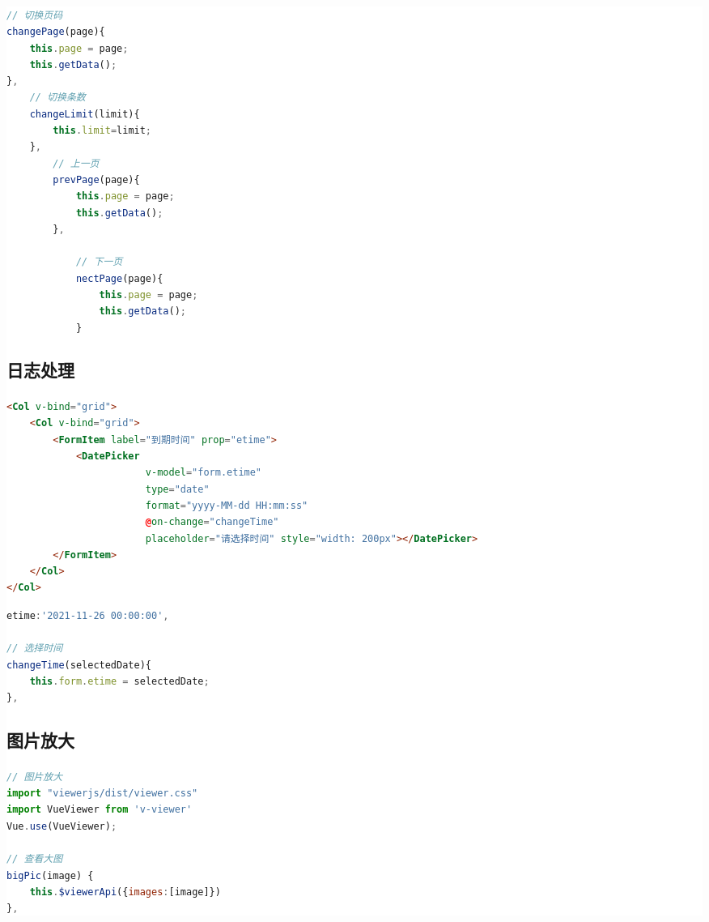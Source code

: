 ```javascript
// 切换页码
changePage(page){
    this.page = page;
    this.getData();
},
    // 切换条数
    changeLimit(limit){
        this.limit=limit;
    },
        // 上一页
        prevPage(page){
            this.page = page;
            this.getData();
        },

            // 下一页
            nectPage(page){
                this.page = page;
                this.getData();
            }
```

## 日志处理

```html
<Col v-bind="grid">
    <Col v-bind="grid">
        <FormItem label="到期时间" prop="etime">
            <DatePicker
                        v-model="form.etime"
                        type="date"
                        format="yyyy-MM-dd HH:mm:ss"
                        @on-change="changeTime"
                        placeholder="请选择时间" style="width: 200px"></DatePicker>
        </FormItem>
    </Col>
</Col>
```

```javascript
etime:'2021-11-26 00:00:00',

// 选择时间
changeTime(selectedDate){
    this.form.etime = selectedDate;
},
```

## 图片放大

```javascript
// 图片放大
import "viewerjs/dist/viewer.css"
import VueViewer from 'v-viewer'
Vue.use(VueViewer);

// 查看大图
bigPic(image) {
    this.$viewerApi({images:[image]})
},
```
